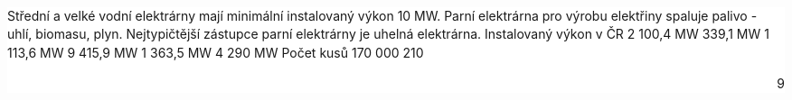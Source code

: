    </td>
   <td>Střední a velké vodní elektrárny mají minimální instalovaný výkon 10 MW.
   </td>
   <td>Parní elektrárna pro výrobu elektřiny spaluje palivo - uhlí, biomasu, plyn. Nejtypičtější zástupce parní elektrárny je uhelná elektrárna.
   </td>
   <td>
   </td>
   <td>
   </td>
  </tr>
  <tr>
   <td>
   </td>
   <td>
   </td>
   <td>
   </td>
   <td>
   </td>
   <td>
   </td>
   <td>
   </td>
   <td>
   </td>
  </tr>
  <tr>
   <td>Instalovaný výkon v ČR
   </td>
   <td>2 100,4 MW
   </td>
   <td>339,1 MW
   </td>
   <td>1 113,6 MW
   </td>
   <td>9 415,9 MW
   </td>
   <td>1 363,5 MW
   </td>
   <td>4 290 MW
   </td>
  </tr>
  <tr>
   <td>Počet kusů
   </td>
   <td>170 000
   </td>
   <td>210
   </td>
   <td><p style="text-align: right">
9</p>
